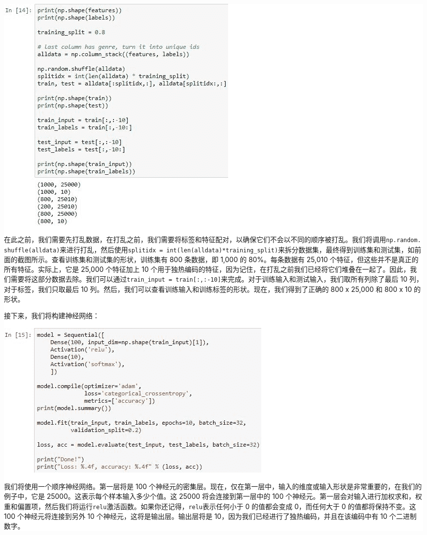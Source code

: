 ![](img/00145.jpeg)

在此之前，我们需要先打乱数据，在打乱之前，我们需要将标签和特征配对，以确保它们不会以不同的顺序被打乱。我们将调用`np.random.shuffle(alldata)`来进行打乱，然后使用`splitidx = int(len(alldata)*training_split)`来拆分数据集，最终得到训练集和测试集，如前面的截图所示。查看训练集和测试集的形状，训练集有 800 条数据，即 1,000 的 80%。每条数据有 25,010 个特征，但这些并不是真正的所有特征。实际上，它是 25,000 个特征加上 10 个用于独热编码的特征，因为记住，在打乱之前我们已经将它们堆叠在一起了。因此，我们需要将这部分数据去除。我们可以通过`train_input = train[:,:-10]`来完成。对于训练输入和测试输入，我们取所有列除了最后 10 列，对于标签，我们只取最后 10 列。然后，我们可以查看训练输入和训练标签的形状。现在，我们得到了正确的 800 x 25,000 和 800 x 10 的形状。

接下来，我们将构建神经网络：

![](img/00146.jpeg)

我们将使用一个顺序神经网络。第一层将是 100 个神经元的密集层。现在，仅在第一层中，输入的维度或输入形状是非常重要的，在我们的例子中，它是 25000。这表示每个样本输入多少个值。这 25000 将会连接到第一层中的 100 个神经元。第一层会对输入进行加权求和，权重和偏置项，然后我们将运行`relu`激活函数。如果你还记得，`relu`表示任何小于 0 的值都会变成 0，而任何大于 0 的值都将保持不变。这 100 个神经元将连接到另外 10 个神经元，这将是输出层。输出层将是 10，因为我们已经进行了独热编码，并且在该编码中有 10 个二进制数字。

